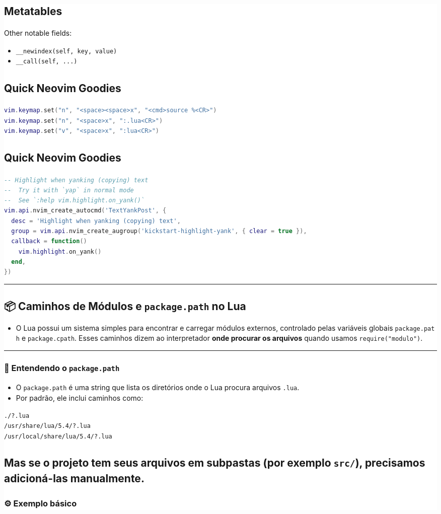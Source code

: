 ## Metatables

Other notable fields:

- `__newindex(self, key, value)`
- `__call(self, ...)`

## Quick Neovim Goodies

```lua
vim.keymap.set("n", "<space><space>x", "<cmd>source %<CR>")
vim.keymap.set("n", "<space>x", ":.lua<CR>")
vim.keymap.set("v", "<space>x", ":lua<CR>")
```

## Quick Neovim Goodies

```lua
-- Highlight when yanking (copying) text
--  Try it with `yap` in normal mode
--  See `:help vim.highlight.on_yank()`
vim.api.nvim_create_autocmd('TextYankPost', {
  desc = 'Highlight when yanking (copying) text',
  group = vim.api.nvim_create_augroup('kickstart-highlight-yank', { clear = true }),
  callback = function()
    vim.highlight.on_yank()
  end,
})
```
---
## 📦 Caminhos de Módulos e `package.path` no Lua
- O Lua possui um sistema simples para encontrar e carregar módulos externos, controlado pelas variáveis globais `package.path` e `package.cpath`.  Esses caminhos dizem ao interpretador **onde procurar os arquivos** quando usamos `require("modulo")`.

---
### 🧩 Entendendo o `package.path`

- O `package.path` é uma string que lista os diretórios onde o Lua procura arquivos `.lua`.  
- Por padrão, ele inclui caminhos como:
```
./?.lua
/usr/share/lua/5.4/?.lua
/usr/local/share/lua/5.4/?.lua
```

Mas se o projeto tem seus arquivos em subpastas (por exemplo `src/`), precisamos adicioná-las manualmente.
---
### ⚙️ Exemplo básico
